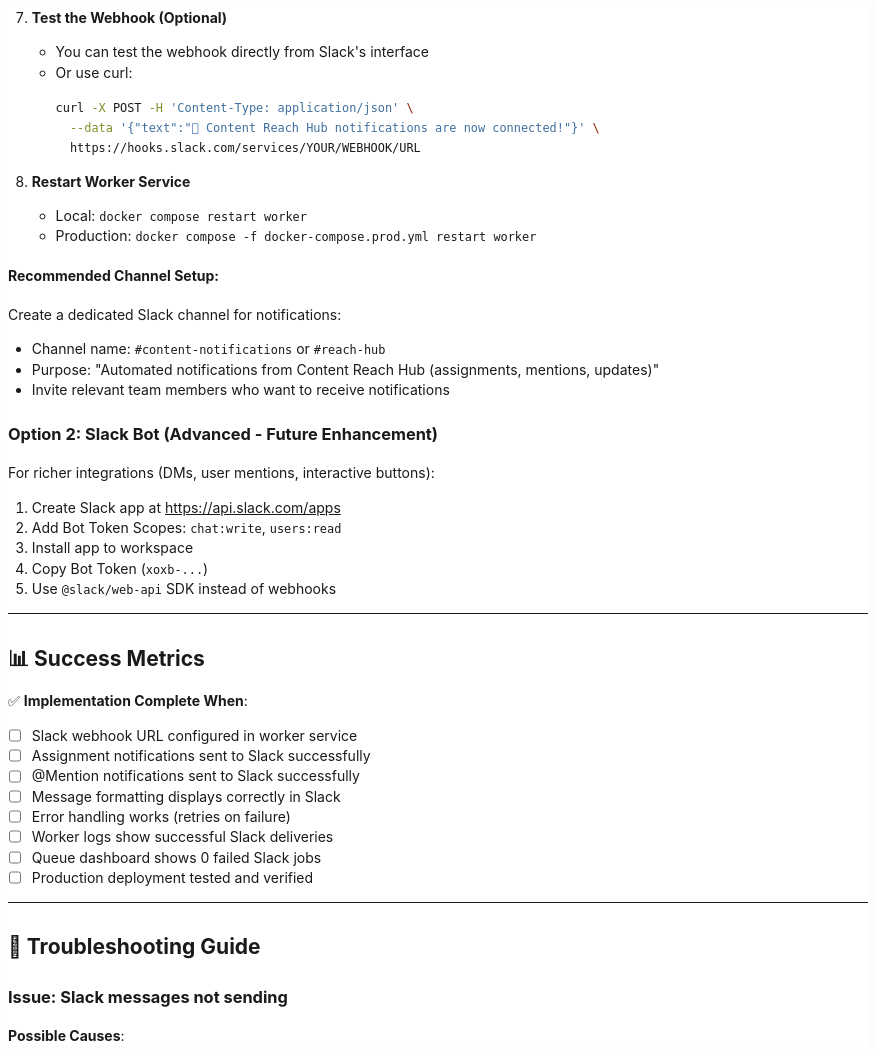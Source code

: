 7. **Test the Webhook (Optional)**

   - You can test the webhook directly from Slack's interface
   - Or use curl:
     ```bash
     curl -X POST -H 'Content-Type: application/json' \
       --data '{"text":"🎉 Content Reach Hub notifications are now connected!"}' \
       https://hooks.slack.com/services/YOUR/WEBHOOK/URL
     ```

8. **Restart Worker Service**
   - Local: `docker compose restart worker`
   - Production: `docker compose -f docker-compose.prod.yml restart worker`

#### **Recommended Channel Setup**:

Create a dedicated Slack channel for notifications:

- Channel name: `#content-notifications` or `#reach-hub`
- Purpose: "Automated notifications from Content Reach Hub (assignments, mentions, updates)"
- Invite relevant team members who want to receive notifications

### **Option 2: Slack Bot (Advanced - Future Enhancement)**

For richer integrations (DMs, user mentions, interactive buttons):

1. Create Slack app at https://api.slack.com/apps
2. Add Bot Token Scopes: `chat:write`, `users:read`
3. Install app to workspace
4. Copy Bot Token (`xoxb-...`)
5. Use `@slack/web-api` SDK instead of webhooks

---

## 📊 **Success Metrics**

✅ **Implementation Complete When**:

- [ ] Slack webhook URL configured in worker service
- [ ] Assignment notifications sent to Slack successfully
- [ ] @Mention notifications sent to Slack successfully
- [ ] Message formatting displays correctly in Slack
- [ ] Error handling works (retries on failure)
- [ ] Worker logs show successful Slack deliveries
- [ ] Queue dashboard shows 0 failed Slack jobs
- [ ] Production deployment tested and verified

---

## 🐛 **Troubleshooting Guide**

### **Issue: Slack messages not sending**

**Possible Causes**:
